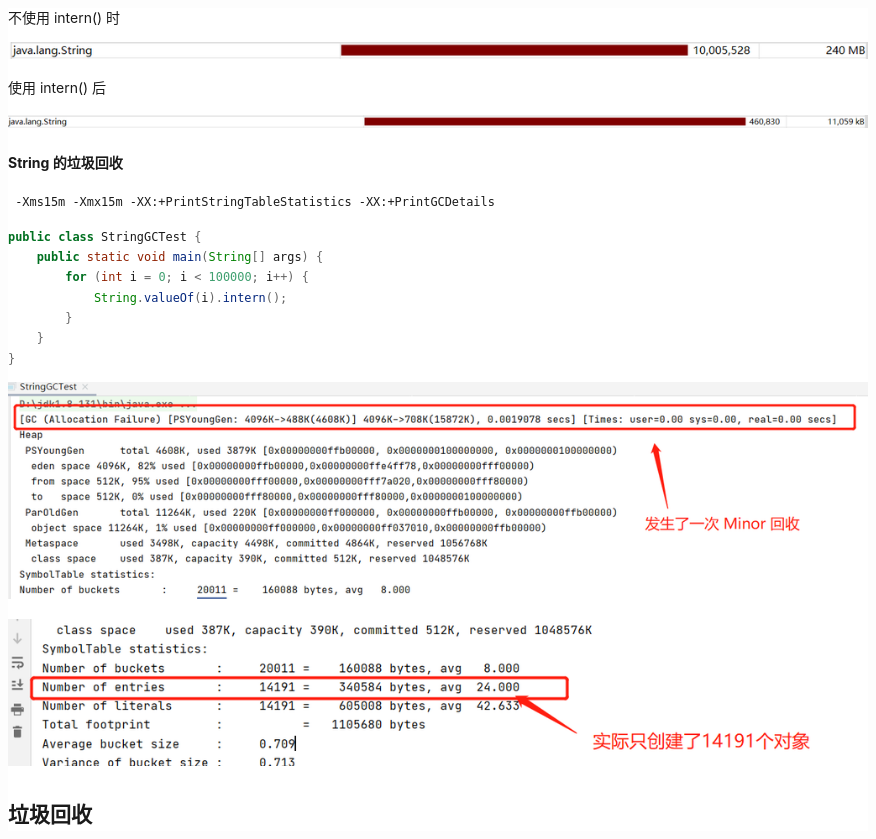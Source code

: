 不使用 intern() 时

![image-20210121181826183](jvm.assets/image-20210121181826183.png)

使用 intern() 后

![image-20210121181904102](jvm.assets/image-20210121181904102.png)



#### String 的垃圾回收

```
 -Xms15m -Xmx15m -XX:+PrintStringTableStatistics -XX:+PrintGCDetails
```

```java
public class StringGCTest {
    public static void main(String[] args) {
        for (int i = 0; i < 100000; i++) {
            String.valueOf(i).intern();
        }
    }
}
```

![image-20210121182441176](jvm.assets/image-20210121182441176.png)

![image-20210121182515969](jvm.assets/image-20210121182515969.png)



## 垃圾回收
